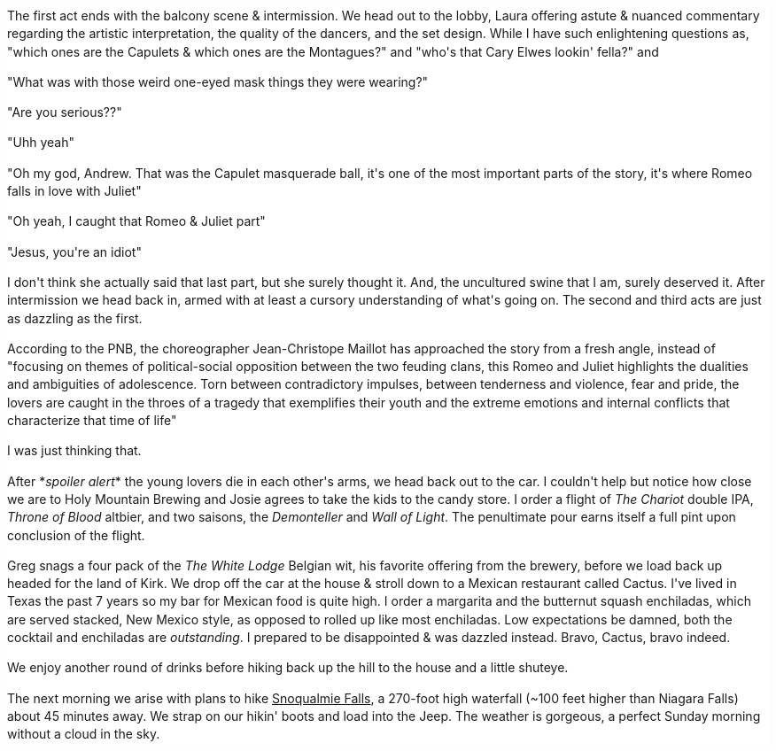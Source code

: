 The first act ends with the balcony scene & intermission. We head out to the
lobby, Laura offering astute & nuanced commentary regarding the artistic
interpretation, the quality of the dancers, and the set design. While I have such
enlightening questions as, "which ones are the Capulets & which ones
are the Montagues?" and "who's that Cary Elwes lookin' fella?" and

"What was with those weird one-eyed mask things they were wearing?"

"Are you serious??"

"Uhh yeah"

"Oh my god, Andrew. That was the Capulet masquerade ball, it's one of the most
important parts of the story, it's where Romeo falls in love with Juliet"

"Oh yeah, I caught that Romeo & Juliet part"

"Jesus, you're an idiot"

I don't think she actually said that last part, but she surely thought it. And,
the uncultured swine that I am, surely deserved it. After intermission we head
back in, armed with at least a cursory understanding of what's going on. The
second and third acts are just as dazzling as the first.

According to the PNB, the choreographer Jean-Christope Maillot has approached
the story from a fresh angle, instead of "focusing on themes of political-social
opposition between the two feuding clans, this Romeo and Juliet highlights the
dualities and ambiguities of adolescence. Torn between contradictory impulses,
between tenderness and violence, fear and pride, the lovers are caught in the
throes of a tragedy that exemplifies their youth and the extreme emotions and
internal conflicts that characterize that time of life"

I was just thinking that.

After \**spoiler alert*\* the young lovers die in each other's arms, we head back
out to the car. I couldn't help but notice how close we are to Holy Mountain
Brewing and Josie agrees to take the kids to the candy store. I order a flight
of *The Chariot* double IPA, *Throne of Blood* altbier, and two saisons, the
*Demonteller* and *Wall of Light*. The penultimate pour earns itself a full pint
upon conclusion of the flight.

Greg snags a four pack of the *The White Lodge* Belgian wit, his favorite
offering from the brewery, before we load back up headed for the land of Kirk.
We drop off the car at the house & stroll down to a Mexican restaurant called
Cactus. I've lived in Texas the past 7 years so my bar for Mexican food is
quite high. I order a margarita and the butternut squash enchiladas, which are
served stacked, New Mexico style, as opposed to rolled up like most enchiladas.
Low expectations be damned, both the cocktail and enchiladas are *outstanding*.
I prepared to be disappointed & was dazzled instead. Bravo, Cactus, bravo indeed.

We enjoy another round of drinks before hiking back up the hill to the house and
a little shuteye.

The next morning we arise with plans to hike
<a href="/traveler/2021_04-ski_trip/wp/day_9.html?id=falls" target="_blank" rel="noopener noreferrer">Snoqualmie Falls</a>,
a 270-foot high waterfall (~100 feet higher than Niagara Falls) about 45
minutes away. We strap on our hikin' boots and load into the Jeep. The weather
is gorgeous, a perfect Sunday morning without a cloud in the sky.

